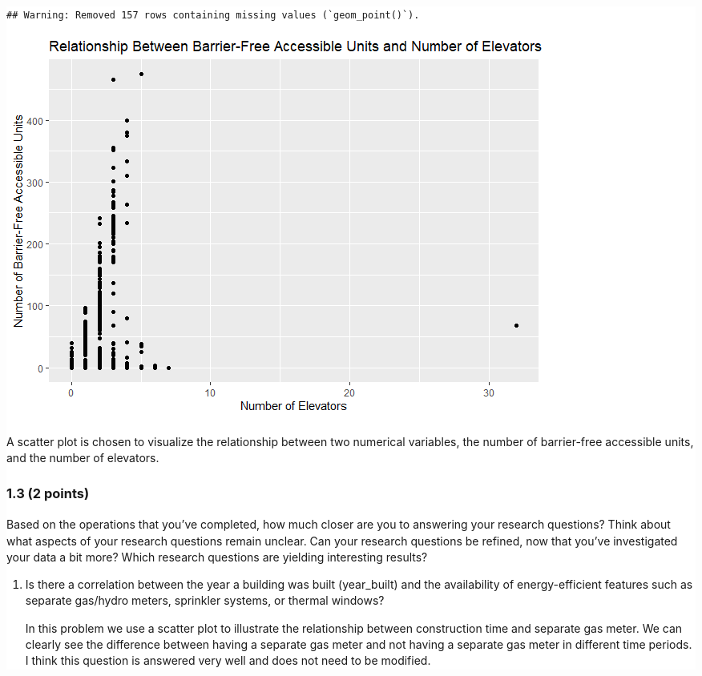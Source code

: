     ## Warning: Removed 157 rows containing missing values (`geom_point()`).

![](mini-project-2_files/figure-gfm/unnamed-chunk-9-1.png)

A scatter plot is chosen to visualize the relationship between two
numerical variables, the number of barrier-free accessible units, and
the number of elevators.



### 1.3 (2 points)

Based on the operations that you’ve completed, how much closer are you
to answering your research questions? Think about what aspects of your
research questions remain unclear. Can your research questions be
refined, now that you’ve investigated your data a bit more? Which
research questions are yielding interesting results?



1.  Is there a correlation between the year a building was built
    (year_built) and the availability of energy-efficient features such
    as separate gas/hydro meters, sprinkler systems, or thermal windows?

    In this problem we use a scatter plot to illustrate the relationship
    between construction time and separate gas meter. We can clearly see
    the difference between having a separate gas meter and not having a
    separate gas meter in different time periods. I think this question
    is answered very well and does not need to be modified.
